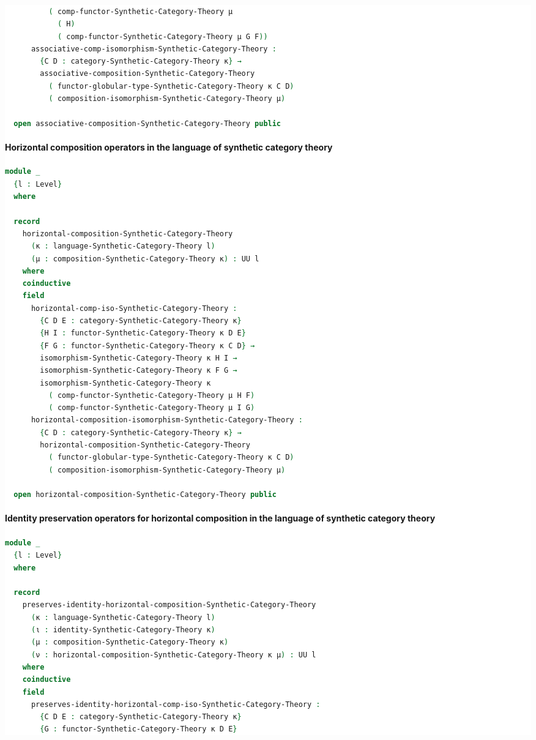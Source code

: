 ```agda
          ( comp-functor-Synthetic-Category-Theory μ
            ( H)
            ( comp-functor-Synthetic-Category-Theory μ G F))
      associative-comp-isomorphism-Synthetic-Category-Theory :
        {C D : category-Synthetic-Category-Theory κ} →
        associative-composition-Synthetic-Category-Theory
          ( functor-globular-type-Synthetic-Category-Theory κ C D)
          ( composition-isomorphism-Synthetic-Category-Theory μ)

  open associative-composition-Synthetic-Category-Theory public
```

#### Horizontal composition operators in the language of synthetic category theory

```agda
module _
  {l : Level}
  where

  record
    horizontal-composition-Synthetic-Category-Theory
      (κ : language-Synthetic-Category-Theory l)
      (μ : composition-Synthetic-Category-Theory κ) : UU l
    where
    coinductive
    field
      horizontal-comp-iso-Synthetic-Category-Theory :
        {C D E : category-Synthetic-Category-Theory κ}
        {H I : functor-Synthetic-Category-Theory κ D E}
        {F G : functor-Synthetic-Category-Theory κ C D} →
        isomorphism-Synthetic-Category-Theory κ H I →
        isomorphism-Synthetic-Category-Theory κ F G →
        isomorphism-Synthetic-Category-Theory κ
          ( comp-functor-Synthetic-Category-Theory μ H F)
          ( comp-functor-Synthetic-Category-Theory μ I G)
      horizontal-composition-isomorphism-Synthetic-Category-Theory :
        {C D : category-Synthetic-Category-Theory κ} →
        horizontal-composition-Synthetic-Category-Theory
          ( functor-globular-type-Synthetic-Category-Theory κ C D)
          ( composition-isomorphism-Synthetic-Category-Theory μ)

  open horizontal-composition-Synthetic-Category-Theory public
```

#### Identity preservation operators for horizontal composition in the language of synthetic category theory

```agda
module _
  {l : Level}
  where

  record
    preserves-identity-horizontal-composition-Synthetic-Category-Theory
      (κ : language-Synthetic-Category-Theory l)
      (ι : identity-Synthetic-Category-Theory κ)
      (μ : composition-Synthetic-Category-Theory κ)
      (ν : horizontal-composition-Synthetic-Category-Theory κ μ) : UU l
    where
    coinductive
    field
      preserves-identity-horizontal-comp-iso-Synthetic-Category-Theory :
        {C D E : category-Synthetic-Category-Theory κ}
        {G : functor-Synthetic-Category-Theory κ D E}
```